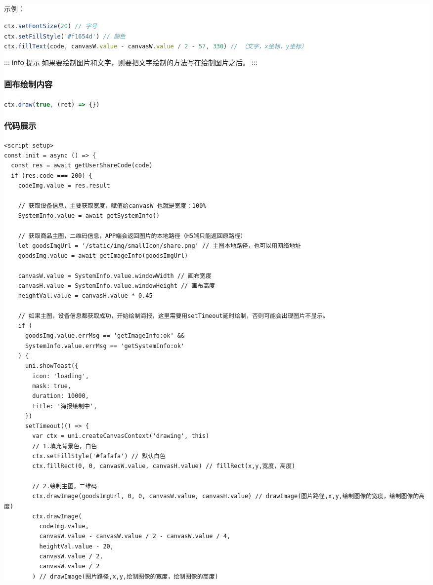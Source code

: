 示例：

```javascript
ctx.setFontSize(20) // 字号
ctx.setFillStyle('#f1654d') // 颜色
ctx.fillText(code, canvasW.value - canvasW.value / 2 - 57, 330) // （文字，x坐标，y坐标）
```

::: info 提示
如果要绘制图片和文字，则要把文字绘制的方法写在绘制图片之后。
:::

### 画布绘制内容

```javascript
ctx.draw(true, (ret) => {})
```

### 代码展示

```vue
<script setup>
const init = async () => {
  const res = await getUserShareCode(code)
  if (res.code === 200) {
    codeImg.value = res.result

    // 获取设备信息，主要获取宽度，赋值给canvasW 也就是宽度：100%
    SystemInfo.value = await getSystemInfo()

    // 获取商品主图，二维码信息，APP端会返回图片的本地路径（H5端只能返回原路径）
    let goodsImgUrl = '/static/img/smallIcon/share.png' // 主图本地路径，也可以用网络地址
    goodsImg.value = await getImageInfo(goodsImgUrl)

    canvasW.value = SystemInfo.value.windowWidth // 画布宽度
    canvasH.value = SystemInfo.value.windowHeight // 画布高度
    heightVal.value = canvasH.value * 0.45

    // 如果主图，设备信息都获取成功，开始绘制海报，这里需要用setTimeout延时绘制，否则可能会出现图片不显示。
    if (
      goodsImg.value.errMsg == 'getImageInfo:ok' &&
      SystemInfo.value.errMsg == 'getSystemInfo:ok'
    ) {
      uni.showToast({
        icon: 'loading',
        mask: true,
        duration: 10000,
        title: '海报绘制中',
      })
      setTimeout(() => {
        var ctx = uni.createCanvasContext('drawing', this)
        // 1.填充背景色，白色
        ctx.setFillStyle('#fafafa') // 默认白色
        ctx.fillRect(0, 0, canvasW.value, canvasH.value) // fillRect(x,y,宽度，高度)

        // 2.绘制主图，二维码
        ctx.drawImage(goodsImgUrl, 0, 0, canvasW.value, canvasH.value) // drawImage(图片路径,x,y,绘制图像的宽度，绘制图像的高度)
        ctx.drawImage(
          codeImg.value,
          canvasW.value - canvasW.value / 2 - canvasW.value / 4,
          heightVal.value - 20,
          canvasW.value / 2,
          canvasW.value / 2
        ) // drawImage(图片路径,x,y,绘制图像的宽度，绘制图像的高度)

```